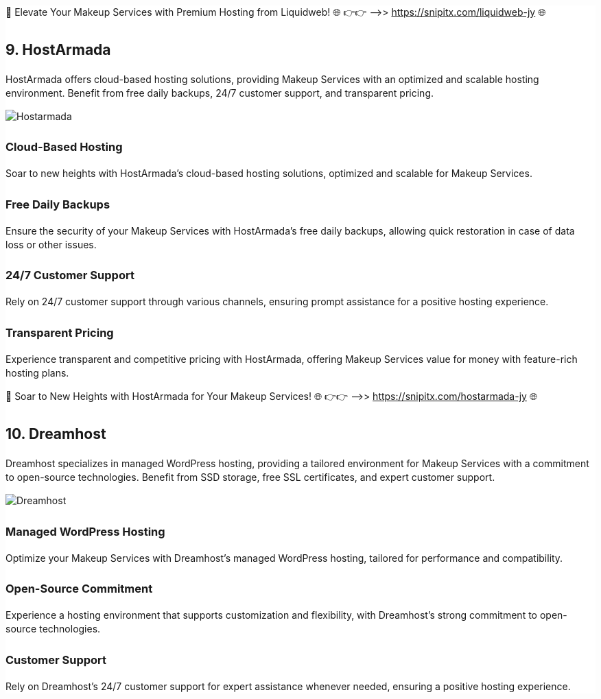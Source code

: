🚀 Elevate Your Makeup Services with Premium Hosting from Liquidweb! 🌐
👉👉 -->> https://snipitx.com/liquidweb-jy 🌐

## 9. HostArmada

HostArmada offers cloud-based hosting solutions, providing Makeup Services with an optimized and scalable hosting environment. Benefit from free daily backups, 24/7 customer support, and transparent pricing.

![Hostarmada](https://i.imgur.com/KFbdf3o.jpeg "Hostarmada Hosting")

### Cloud-Based Hosting
Soar to new heights with HostArmada’s cloud-based hosting solutions, optimized and scalable for Makeup Services.

### Free Daily Backups
Ensure the security of your Makeup Services with HostArmada’s free daily backups, allowing quick restoration in case of data loss or other issues.

### 24/7 Customer Support
Rely on 24/7 customer support through various channels, ensuring prompt assistance for a positive hosting experience.

### Transparent Pricing
Experience transparent and competitive pricing with HostArmada, offering Makeup Services value for money with feature-rich hosting plans.

🚀 Soar to New Heights with HostArmada for Your Makeup Services! 🌐
👉👉 -->> https://snipitx.com/hostarmada-jy 🌐

## 10. Dreamhost

Dreamhost specializes in managed WordPress hosting, providing a tailored environment for Makeup Services with a commitment to open-source technologies. Benefit from SSD storage, free SSL certificates, and expert customer support.

![Dreamhost](https://i.imgur.com/rXIg8ip.jpeg "Dreamhost Hosting")

### Managed WordPress Hosting
Optimize your Makeup Services with Dreamhost’s managed WordPress hosting, tailored for performance and compatibility.

### Open-Source Commitment
Experience a hosting environment that supports customization and flexibility, with Dreamhost’s strong commitment to open-source technologies.

### Customer Support
Rely on Dreamhost’s 24/7 customer support for expert assistance whenever needed, ensuring a positive hosting experience.
